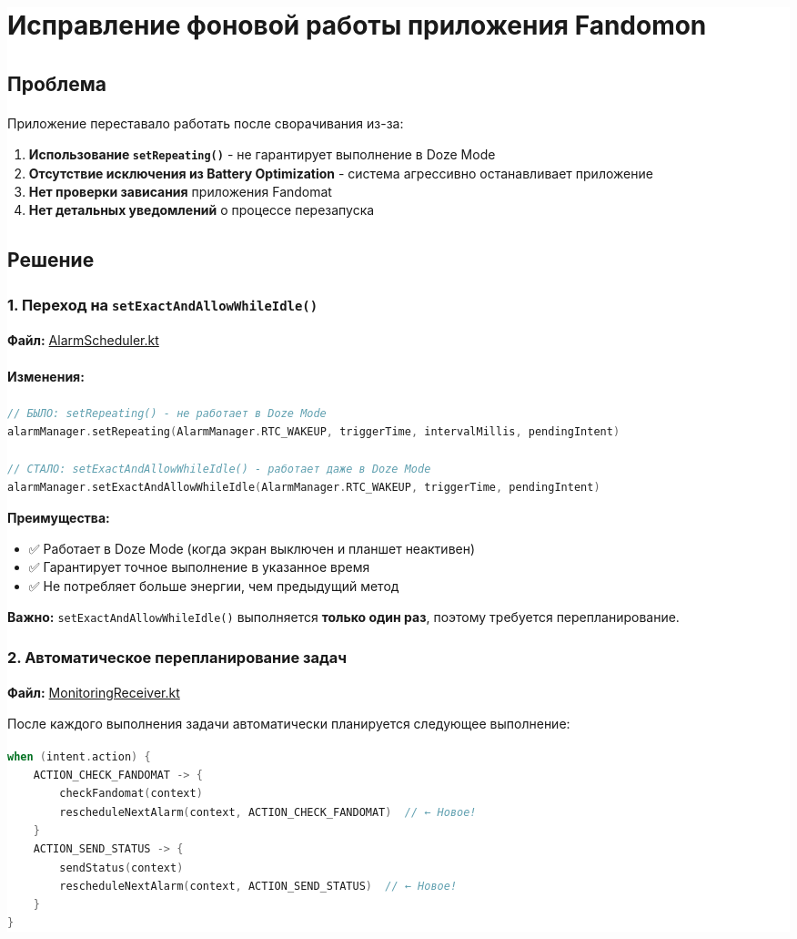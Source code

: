 # Исправление фоновой работы приложения Fandomon

## Проблема
Приложение переставало работать после сворачивания из-за:
1. **Использование `setRepeating()`** - не гарантирует выполнение в Doze Mode
2. **Отсутствие исключения из Battery Optimization** - система агрессивно останавливает приложение
3. **Нет проверки зависания** приложения Fandomat
4. **Нет детальных уведомлений** о процессе перезапуска

## Решение

### 1. Переход на `setExactAndAllowWhileIdle()`

**Файл:** [AlarmScheduler.kt](app/src/main/java/com/tastamat/fandomon/service/AlarmScheduler.kt)

#### Изменения:
```kotlin
// БЫЛО: setRepeating() - не работает в Doze Mode
alarmManager.setRepeating(AlarmManager.RTC_WAKEUP, triggerTime, intervalMillis, pendingIntent)

// СТАЛО: setExactAndAllowWhileIdle() - работает даже в Doze Mode
alarmManager.setExactAndAllowWhileIdle(AlarmManager.RTC_WAKEUP, triggerTime, pendingIntent)
```

**Преимущества:**
- ✅ Работает в Doze Mode (когда экран выключен и планшет неактивен)
- ✅ Гарантирует точное выполнение в указанное время
- ✅ Не потребляет больше энергии, чем предыдущий метод

**Важно:** `setExactAndAllowWhileIdle()` выполняется **только один раз**, поэтому требуется перепланирование.

### 2. Автоматическое перепланирование задач

**Файл:** [MonitoringReceiver.kt](app/src/main/java/com/tastamat/fandomon/service/MonitoringReceiver.kt)

После каждого выполнения задачи автоматически планируется следующее выполнение:

```kotlin
when (intent.action) {
    ACTION_CHECK_FANDOMAT -> {
        checkFandomat(context)
        rescheduleNextAlarm(context, ACTION_CHECK_FANDOMAT)  // ← Новое!
    }
    ACTION_SEND_STATUS -> {
        sendStatus(context)
        rescheduleNextAlarm(context, ACTION_SEND_STATUS)  // ← Новое!
    }
}
```
